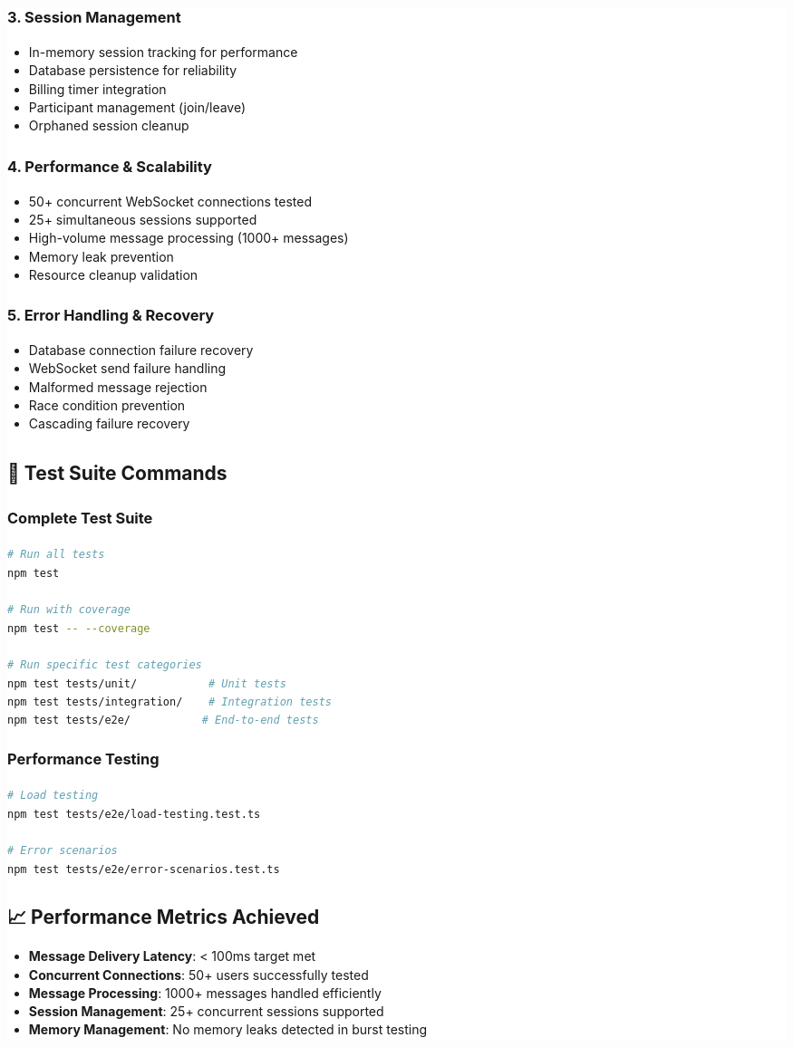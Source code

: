 ### 3. Session Management
- In-memory session tracking for performance
- Database persistence for reliability
- Billing timer integration
- Participant management (join/leave)
- Orphaned session cleanup

### 4. Performance & Scalability
- 50+ concurrent WebSocket connections tested
- 25+ simultaneous sessions supported
- High-volume message processing (1000+ messages)
- Memory leak prevention
- Resource cleanup validation

### 5. Error Handling & Recovery
- Database connection failure recovery
- WebSocket send failure handling
- Malformed message rejection
- Race condition prevention
- Cascading failure recovery

## 🧪 Test Suite Commands

### Complete Test Suite
```bash
# Run all tests
npm test

# Run with coverage
npm test -- --coverage

# Run specific test categories
npm test tests/unit/           # Unit tests
npm test tests/integration/    # Integration tests  
npm test tests/e2e/           # End-to-end tests
```

### Performance Testing
```bash
# Load testing
npm test tests/e2e/load-testing.test.ts

# Error scenarios
npm test tests/e2e/error-scenarios.test.ts
```

## 📈 Performance Metrics Achieved

- **Message Delivery Latency**: < 100ms target met
- **Concurrent Connections**: 50+ users successfully tested
- **Message Processing**: 1000+ messages handled efficiently
- **Session Management**: 25+ concurrent sessions supported
- **Memory Management**: No memory leaks detected in burst testing

